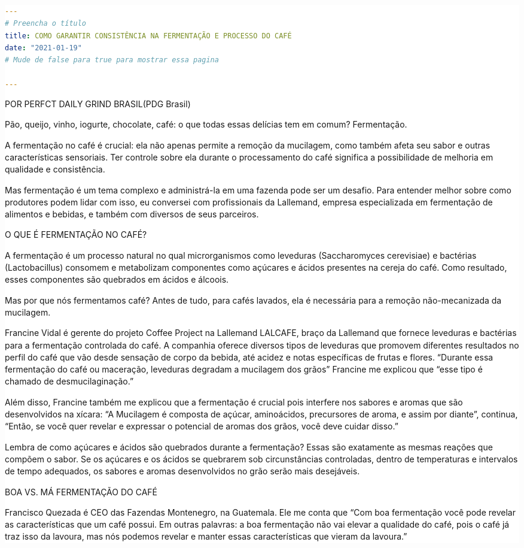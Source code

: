 ```yaml
---
# Preencha o título
title: COMO GARANTIR CONSISTÊNCIA NA FERMENTAÇÃO E PROCESSO DO CAFÉ
date: "2021-01-19"
# Mude de false para true para mostrar essa pagina

---
```

POR PERFCT DAILY GRIND BRASIL(PDG Brasil)

Pão, queijo, vinho, iogurte, chocolate, café: o que todas essas delícias tem em comum? Fermentação.

A fermentação no café é crucial: ela não apenas permite a remoção da mucilagem, como também afeta seu sabor e outras características sensoriais. Ter controle sobre ela durante o processamento do café significa a possibilidade de melhoria em qualidade e consistência.

Mas fermentação é um tema complexo e administrá-la em uma fazenda pode ser um desafio. Para entender melhor sobre como produtores podem lidar com isso, eu conversei com profissionais da Lallemand, empresa especializada em fermentação de alimentos e bebidas, e também com diversos de seus parceiros.



O QUE É FERMENTAÇÃO NO CAFÉ?

A fermentação é um processo natural no qual microrganismos como leveduras (Saccharomyces cerevisiae) e bactérias (Lactobacillus) consomem e metabolizam componentes como açúcares e ácidos presentes na cereja do café. Como resultado, esses componentes são quebrados em ácidos e álcoois.

Mas por que nós fermentamos café? Antes de tudo, para cafés lavados, ela é necessária para a remoção não-mecanizada da mucilagem.

Francine Vidal é gerente do projeto Coffee Project na Lallemand LALCAFE, braço da Lallemand que fornece leveduras e bactérias para a fermentação controlada do café. A companhia oferece diversos tipos de leveduras que promovem diferentes resultados no perfil do café que vão desde sensação de corpo da bebida, até acidez e notas específicas de frutas e flores. “Durante essa fermentação do café ou maceração, leveduras degradam a mucilagem dos grãos” Francine me explicou que “esse tipo é chamado de desmucilaginação.”

Além disso, Francine também me explicou que a fermentação é crucial pois interfere nos sabores e aromas que são desenvolvidos na xícara: “A Mucilagem é composta de açúcar, aminoácidos, precursores de aroma, e assim por diante”, continua, “Então, se você quer revelar e expressar o potencial de aromas dos grãos, você deve cuidar disso.”

Lembra de como açúcares e ácidos são quebrados durante a fermentação? Essas são exatamente as mesmas reações que compõem o sabor. Se os açúcares e os ácidos se quebrarem sob circunstâncias controladas, dentro de temperaturas e intervalos de tempo adequados, os sabores e aromas desenvolvidos no grão serão mais desejáveis.



BOA VS. MÁ FERMENTAÇÃO DO CAFÉ

Francisco Quezada é CEO das Fazendas Montenegro, na Guatemala. Ele me conta que “Com boa fermentação você pode revelar as características que um café possui. Em outras palavras: a boa fermentação não vai elevar a qualidade do café, pois o café já traz isso da lavoura, mas nós podemos revelar e manter essas características que vieram da lavoura.”
